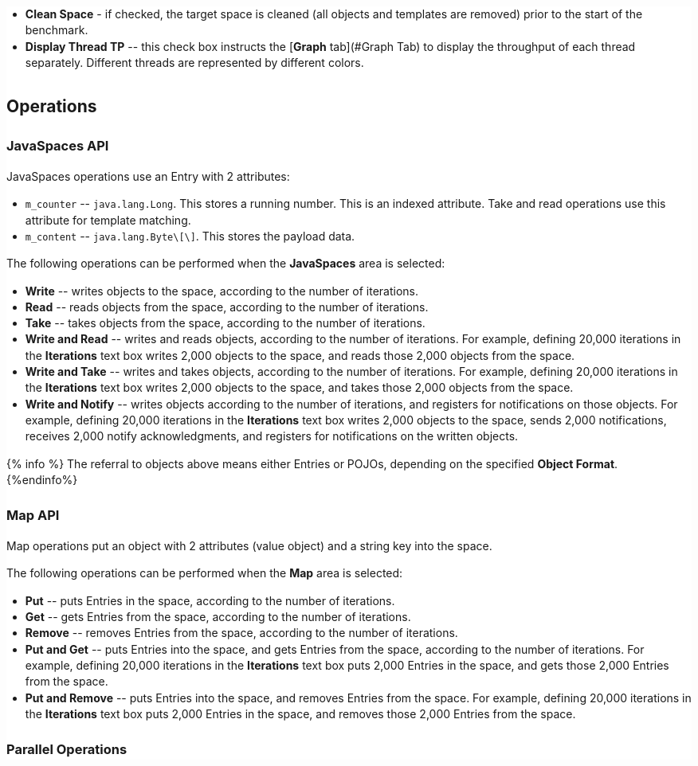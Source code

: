 - **Clean Space** - if checked, the target space is cleaned (all objects and templates are removed) prior to the start of the benchmark.
- **Display Thread TP** -- this check box instructs the [**Graph** tab](#Graph Tab) to display the throughput of each thread separately. Different threads are represented by different colors.

## Operations

### JavaSpaces API

JavaSpaces operations use an Entry with 2 attributes:

- `m_counter` -- `java.lang.Long`. This stores a running number. This is an indexed attribute. Take and read operations use this attribute for template matching.
- `m_content` -- `java.lang.Byte\[\]`. This stores the payload data.

The following operations can be performed when the **JavaSpaces** area is selected:

- **Write** -- writes objects to the space, according to the number of iterations.
- **Read** -- reads objects from the space, according to the number of iterations.
- **Take** -- takes objects from the space, according to the number of iterations.
- **Write and Read** -- writes and reads objects, according to the number of iterations. For example, defining 20,000 iterations in the **Iterations** text box writes 2,000 objects to the space, and reads those 2,000 objects from the space.
- **Write and Take** -- writes and takes objects, according to the number of iterations. For example, defining 20,000 iterations in the **Iterations** text box writes 2,000 objects to the space, and takes those 2,000 objects from the space.
- **Write and Notify** -- writes objects according to the number of iterations, and registers for notifications on those objects. For example, defining 20,000 iterations in the **Iterations** text box writes 2,000 objects to the space, sends 2,000 notifications, receives 2,000 notify acknowledgments, and registers for notifications on the written objects.

{% info %}
The referral to objects above means either Entries or POJOs, depending on the specified **Object Format**.
{%endinfo%}

### Map API

Map operations put an object with 2 attributes (value object) and a string key into the space.

The following operations can be performed when the **Map** area is selected:

- **Put** -- puts Entries in the space, according to the number of iterations.
- **Get** -- gets Entries from the space, according to the number of iterations.
- **Remove** -- removes Entries from the space, according to the number of iterations.
- **Put and Get** -- puts Entries into the space, and gets Entries from the space, according to the number of iterations. For example, defining 20,000 iterations in the **Iterations** text box puts 2,000 Entries in the space, and gets those 2,000 Entries from the space.
- **Put and Remove** -- puts Entries into the space, and removes Entries from the space. For example, defining 20,000 iterations in the **Iterations** text box puts 2,000 Entries in the space, and removes those 2,000 Entries from the space.

### Parallel Operations
